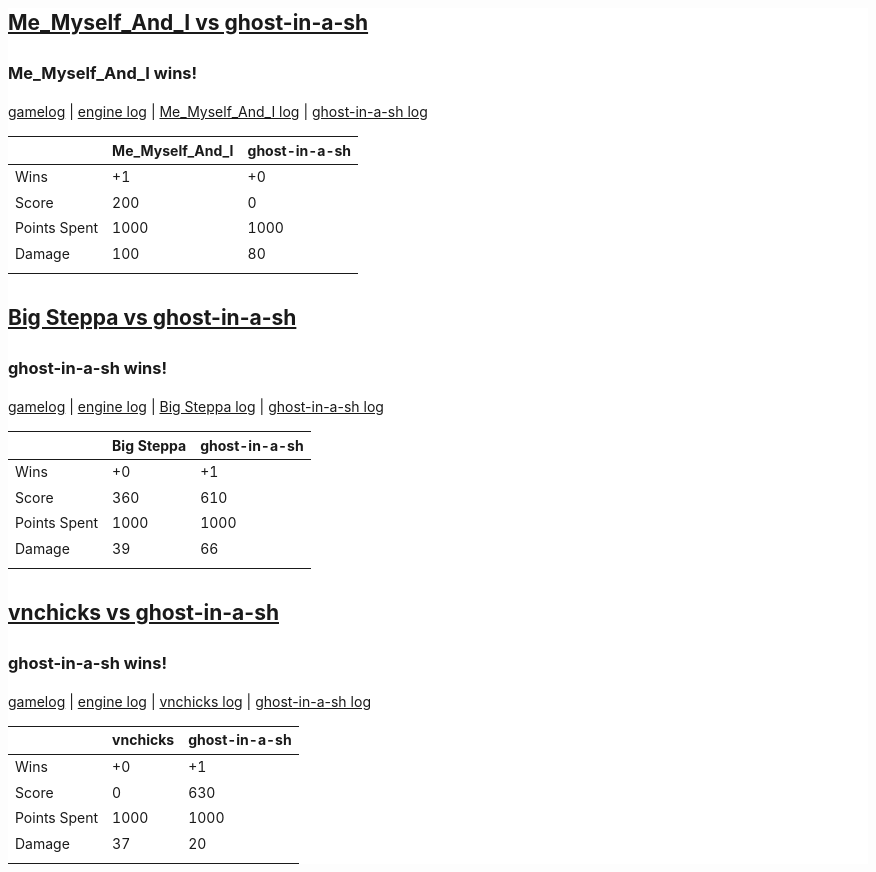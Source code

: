 ## [Me_Myself_And_I vs ghost-in-a-sh](<Me_Myself_And_I/README.md>)
### Me_Myself_And_I wins!

[gamelog](<Me_Myself_And_I/gamelog.json>) | [engine log](<Me_Myself_And_I/engine>) | [Me_Myself_And_I log](<Me_Myself_And_I/Me_Myself_And_I>) | [ghost-in-a-sh log](<Me_Myself_And_I/ghost-in-a-sh>)

|              | Me_Myself_And_I | ghost-in-a-sh |
| ------------ | --------------- | ------------- |
| Wins         |              +1 |            +0 |
| Score        |             200 |             0 |
| Points Spent |            1000 |          1000 |
| Damage       |             100 |            80 |
|              |                 |               |


## [Big Steppa vs ghost-in-a-sh](<Big Steppa/README.md>)
### ghost-in-a-sh wins!

[gamelog](<Big Steppa/gamelog.json>) | [engine log](<Big Steppa/engine>) | [Big Steppa log](<Big Steppa/Big Steppa>) | [ghost-in-a-sh log](<Big Steppa/ghost-in-a-sh>)

|              | Big Steppa | ghost-in-a-sh |
| ------------ | ---------- | ------------- |
| Wins         |         +0 |            +1 |
| Score        |        360 |           610 |
| Points Spent |       1000 |          1000 |
| Damage       |         39 |            66 |
|              |            |               |


## [vnchicks vs ghost-in-a-sh](<vnchicks/README.md>)
### ghost-in-a-sh wins!

[gamelog](<vnchicks/gamelog.json>) | [engine log](<vnchicks/engine>) | [vnchicks log](<vnchicks/vnchicks>) | [ghost-in-a-sh log](<vnchicks/ghost-in-a-sh>)

|              | vnchicks | ghost-in-a-sh |
| ------------ | -------- | ------------- |
| Wins         |       +0 |            +1 |
| Score        |        0 |           630 |
| Points Spent |     1000 |          1000 |
| Damage       |       37 |            20 |
|              |          |               |
